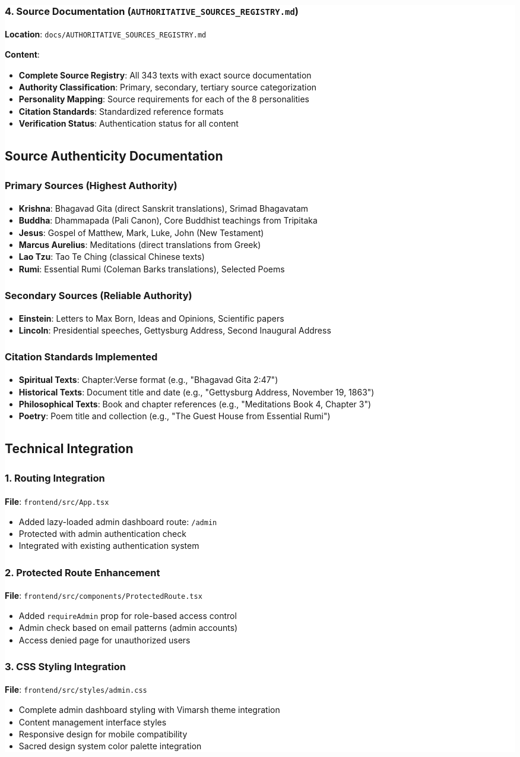 ### 4. Source Documentation (`AUTHORITATIVE_SOURCES_REGISTRY.md`)
**Location**: `docs/AUTHORITATIVE_SOURCES_REGISTRY.md`

**Content**:
- **Complete Source Registry**: All 343 texts with exact source documentation
- **Authority Classification**: Primary, secondary, tertiary source categorization
- **Personality Mapping**: Source requirements for each of the 8 personalities
- **Citation Standards**: Standardized reference formats
- **Verification Status**: Authentication status for all content

## Source Authenticity Documentation

### Primary Sources (Highest Authority)
- **Krishna**: Bhagavad Gita (direct Sanskrit translations), Srimad Bhagavatam
- **Buddha**: Dhammapada (Pali Canon), Core Buddhist teachings from Tripitaka
- **Jesus**: Gospel of Matthew, Mark, Luke, John (New Testament)
- **Marcus Aurelius**: Meditations (direct translations from Greek)
- **Lao Tzu**: Tao Te Ching (classical Chinese texts)
- **Rumi**: Essential Rumi (Coleman Barks translations), Selected Poems

### Secondary Sources (Reliable Authority)
- **Einstein**: Letters to Max Born, Ideas and Opinions, Scientific papers
- **Lincoln**: Presidential speeches, Gettysburg Address, Second Inaugural Address

### Citation Standards Implemented
- **Spiritual Texts**: Chapter:Verse format (e.g., "Bhagavad Gita 2:47")
- **Historical Texts**: Document title and date (e.g., "Gettysburg Address, November 19, 1863")
- **Philosophical Texts**: Book and chapter references (e.g., "Meditations Book 4, Chapter 3")
- **Poetry**: Poem title and collection (e.g., "The Guest House from Essential Rumi")

## Technical Integration

### 1. Routing Integration
**File**: `frontend/src/App.tsx`
- Added lazy-loaded admin dashboard route: `/admin`
- Protected with admin authentication check
- Integrated with existing authentication system

### 2. Protected Route Enhancement
**File**: `frontend/src/components/ProtectedRoute.tsx`
- Added `requireAdmin` prop for role-based access control
- Admin check based on email patterns (admin accounts)
- Access denied page for unauthorized users

### 3. CSS Styling Integration
**File**: `frontend/src/styles/admin.css`
- Complete admin dashboard styling with Vimarsh theme integration
- Content management interface styles
- Responsive design for mobile compatibility
- Sacred design system color palette integration
